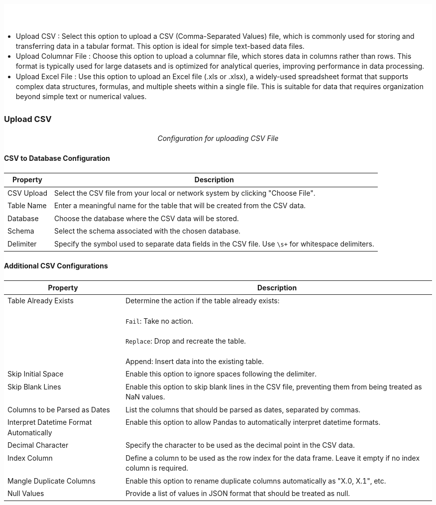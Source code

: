<br></br>


- Upload CSV : Select this option to upload a CSV (Comma-Separated Values) file, which is commonly used for storing and transferring data in a tabular format. This option is ideal for simple text-based data files.
- Upload Columnar File : Choose this option to upload a columnar file, which stores data in columns rather than rows. This format is typically used for large datasets and is optimized for analytical queries, improving performance in data processing.
- Upload Excel File : Use this option to upload an Excel file (.xls or .xlsx), a widely-used spreadsheet format that supports complex data structures, formulas, and multiple sheets within a single file. This is suitable for data that requires organization beyond simple text or numerical values.

### Upload CSV

<figure>
  <Thumbnail src="/img/dhq-dashboard/working-with-data/csv-upload/csv.jpeg" alt="Configuration for uploading CSV File" />
  <figcaption align="center"><i>Configuration for uploading CSV File</i></figcaption>
</figure>

#### CSV to Database Configuration

| Property                                   | Description                                                                                                                                                    |
|------------------------------------------------|--------------------------------------------------------------------------------------------------------------------------------------------------------------------|
| CSV Upload                                | Select the CSV file from your local or network system by clicking "Choose File".                                                                                   |
| Table Name                                | Enter a meaningful name for the table that will be created from the CSV data.                                                                                      |
| Database                                   | Choose the database where the CSV data will be stored.                                                                                                             |
| Schema                                     | Select the schema associated with the chosen database.                                                                                                             |
| Delimiter                                 | Specify the symbol used to separate data fields in the CSV file. Use `\s+` for whitespace delimiters.                                                              |

#### Additional CSV Configurations

| Property                                   | Description                                                                                                                                                    |
|------------------------------------------------|--------------------------------------------------------------------------------------------------------------------------------------------------------------------|
| Table Already Exists                      | Determine the action if the table already exists: <br></br> `Fail`: Take no action. <br></br> `Replace`: Drop and recreate the table. <br></br> Append: Insert data into the existing table. |
| Skip Initial Space                         | Enable this option to ignore spaces following the delimiter.                                                                                                       |
| Skip Blank Lines                           | Enable this option to skip blank lines in the CSV file, preventing them from being treated as NaN values.                                                          |
| Columns to be Parsed as Dates              | List the columns that should be parsed as dates, separated by commas.                                                                                              |
| Interpret Datetime Format Automatically    | Enable this option to allow Pandas to automatically interpret datetime formats.                                                                                     |
| Decimal Character                          | Specify the character to be used as the decimal point in the CSV data.                                                                                             |
| Index Column                               | Define a column to be used as the row index for the data frame. Leave it empty if no index column is required.                                                     |
| Mangle Duplicate Columns                   | Enable this option to rename duplicate columns automatically as "X.0, X.1", etc.                                                                                   |
| Null Values                                | Provide a list of values in JSON format that should be treated as null.                                                                                            |
